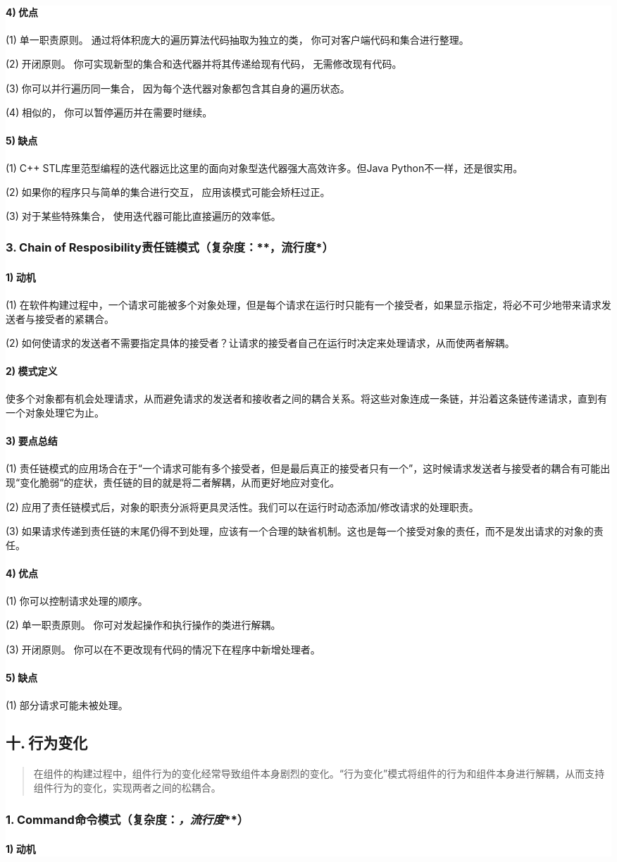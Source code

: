 #### 4) 优点

(1) 单一职责原则。 通过将体积庞大的遍历算法代码抽取为独立的类， 你可对客户端代码和集合进行整理。

(2) 开闭原则。 你可实现新型的集合和迭代器并将其传递给现有代码， 无需修改现有代码。

(3) 你可以并行遍历同一集合， 因为每个迭代器对象都包含其自身的遍历状态。

(4) 相似的， 你可以暂停遍历并在需要时继续。

#### 5) 缺点

(1) C++ STL库里范型编程的迭代器远比这里的面向对象型迭代器强大高效许多。但Java Python不一样，还是很实用。

(2) 如果你的程序只与简单的集合进行交互， 应用该模式可能会矫枉过正。

(3) 对于某些特殊集合， 使用迭代器可能比直接遍历的效率低。

### 3. Chain of Resposibility责任链模式（复杂度：**，流行度*）

#### 1) 动机

(1) 在软件构建过程中，一个请求可能被多个对象处理，但是每个请求在运行时只能有一个接受者，如果显示指定，将必不可少地带来请求发送者与接受者的紧耦合。

(2) 如何使请求的发送者不需要指定具体的接受者？让请求的接受者自己在运行时决定来处理请求，从而使两者解耦。

#### 2) 模式定义

使多个对象都有机会处理请求，从而避免请求的发送者和接收者之间的耦合关系。将这些对象连成一条链，并沿着这条链传递请求，直到有一个对象处理它为止。

#### 3) 要点总结

(1) 责任链模式的应用场合在于“一个请求可能有多个接受者，但是最后真正的接受者只有一个”，这时候请求发送者与接受者的耦合有可能出现“变化脆弱“的症状，责任链的目的就是将二者解耦，从而更好地应对变化。

(2) 应用了责任链模式后，对象的职责分派将更具灵活性。我们可以在运行时动态添加/修改请求的处理职责。

(3) 如果请求传递到责任链的末尾仍得不到处理，应该有一个合理的缺省机制。这也是每一个接受对象的责任，而不是发出请求的对象的责任。

#### 4) 优点

(1) 你可以控制请求处理的顺序。

(2) 单一职责原则。 你可对发起操作和执行操作的类进行解耦。

(3) 开闭原则。 你可以在不更改现有代码的情况下在程序中新增处理者。

#### 5) 缺点

(1) 部分请求可能未被处理。

## 十. 行为变化

> 在组件的构建过程中，组件行为的变化经常导致组件本身剧烈的变化。“行为变化”模式将组件的行为和组件本身进行解耦，从而支持组件行为的变化，实现两者之间的松耦合。

### 1. Command命令模式（复杂度：*，流行度***）

#### 1) 动机
